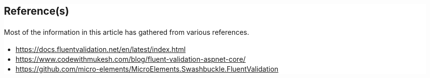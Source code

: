 ## Reference(s)

Most of the information in this article has gathered from various references.

* https://docs.fluentvalidation.net/en/latest/index.html
* https://www.codewithmukesh.com/blog/fluent-validation-aspnet-core/
* https://github.com/micro-elements/MicroElements.Swashbuckle.FluentValidation